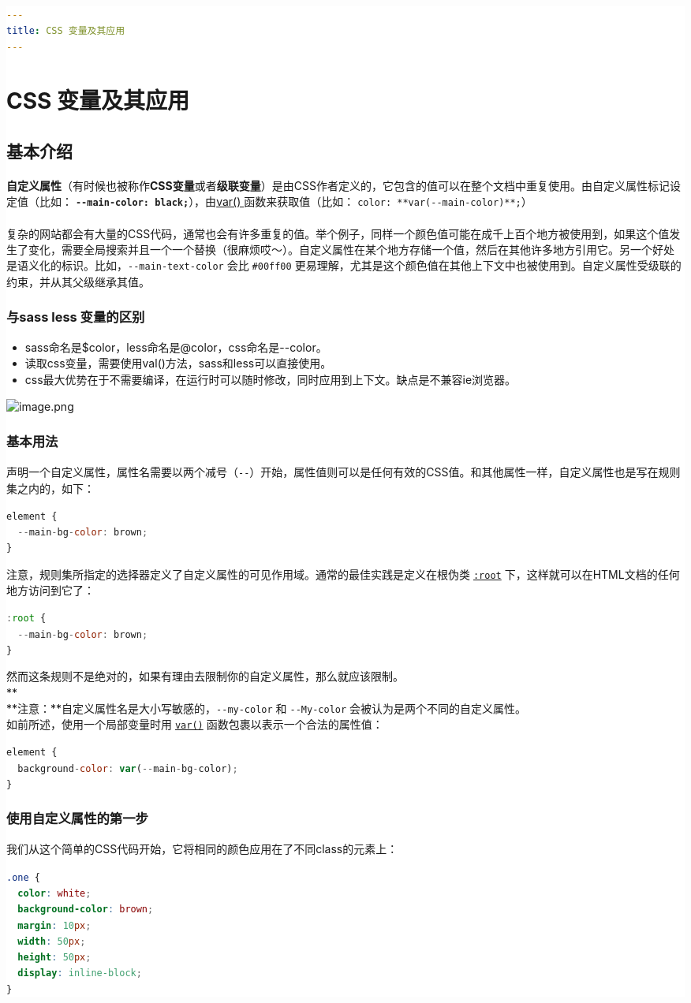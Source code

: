```yaml
---
title: CSS 变量及其应用
---
```

# CSS 变量及其应用

<a name="lkSvl"></a>
## 基本介绍
**自定义属性**（有时候也被称作**CSS变量**或者**级联变量**）是由CSS作者定义的，它包含的值可以在整个文档中重复使用。由自定义属性标记设定值（比如： **`--main-color: black;`**），由[var() ](https://developer.mozilla.org/zh-CN/docs/Web/CSS/var)函数来获取值（比如： `color: **var(--main-color)**;`）<br />
<br />复杂的网站都会有大量的CSS代码，通常也会有许多重复的值。举个例子，同样一个颜色值可能在成千上百个地方被使用到，如果这个值发生了变化，需要全局搜索并且一个一个替换（很麻烦哎～）。自定义属性在某个地方存储一个值，然后在其他许多地方引用它。另一个好处是语义化的标识。比如，`--main-text-color` 会比 `#00ff00` 更易理解，尤其是这个颜色值在其他上下文中也被使用到。自定义属性受级联的约束，并从其父级继承其值。<br />

<a name="v644F"></a>
### 与sass less 变量的区别

- sass命名是$color，less命名是@color，css命名是--color。
- 读取css变量，需要使用val()方法，sass和less可以直接使用。
- css最大优势在于不需要编译，在运行时可以随时修改，同时应用到上下文。缺点是不兼容ie浏览器。

![image.png](https://cdn.nlark.com/yuque/0/2020/png/203222/1604713577345-d881bc3c-8817-44e3-b9db-ca8e8a8aae55.png#align=left&display=inline&height=357&margin=%5Bobject%20Object%5D&name=image.png&originHeight=984&originWidth=2062&size=180395&status=done&style=none&width=749)<br />

<a name="3cWdV"></a>
### 基本用法
声明一个自定义属性，属性名需要以两个减号（`--`）开始，属性值则可以是任何有效的CSS值。和其他属性一样，自定义属性也是写在规则集之内的，如下：
```javascript
element {
  --main-bg-color: brown;
}
```
注意，规则集所指定的选择器定义了自定义属性的可见作用域。通常的最佳实践是定义在根伪类 [`:root`](https://developer.mozilla.org/zh-CN/docs/Web/CSS/:root) 下，这样就可以在HTML文档的任何地方访问到它了：
```javascript
:root {
  --main-bg-color: brown;
}
```
然而这条规则不是绝对的，如果有理由去限制你的自定义属性，那么就应该限制。<br />**<br />**注意：**自定义属性名是大小写敏感的，`--my-color` 和 `--My-color` 会被认为是两个不同的自定义属性。<br />如前所述，使用一个局部变量时用 [`var()`](https://developer.mozilla.org/zh-CN/docs/Web/CSS/var()) 函数包裹以表示一个合法的属性值：
```javascript
element {
  background-color: var(--main-bg-color);
}
```
<a name="1w34a"></a>
###
<a name="xrm9i"></a>
### 使用自定义属性的第一步
我们从这个简单的CSS代码开始，它将相同的颜色应用在了不同class的元素上：
```css
.one {
  color: white;
  background-color: brown;
  margin: 10px;
  width: 50px;
  height: 50px;
  display: inline-block;
}
```